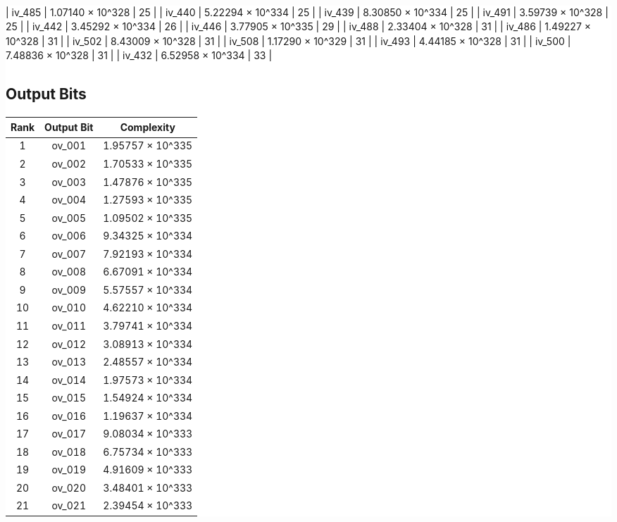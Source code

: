 | iv_485 | 1.07140 × 10^328 | 25 |
| iv_440 | 5.22294 × 10^334 | 25 |
| iv_439 | 8.30850 × 10^334 | 25 |
| iv_491 | 3.59739 × 10^328 | 25 |
| iv_442 | 3.45292 × 10^334 | 26 |
| iv_446 | 3.77905 × 10^335 | 29 |
| iv_488 | 2.33404 × 10^328 | 31 |
| iv_486 | 1.49227 × 10^328 | 31 |
| iv_502 | 8.43009 × 10^328 | 31 |
| iv_508 | 1.17290 × 10^329 | 31 |
| iv_493 | 4.44185 × 10^328 | 31 |
| iv_500 | 7.48836 × 10^328 | 31 |
| iv_432 | 6.52958 × 10^334 | 33 |

## Output Bits

| Rank | Output Bit | Complexity |
|:----:|:----------:|:----------:|
| 1 | ov_001 | 1.95757 × 10^335 |
| 2 | ov_002 | 1.70533 × 10^335 |
| 3 | ov_003 | 1.47876 × 10^335 |
| 4 | ov_004 | 1.27593 × 10^335 |
| 5 | ov_005 | 1.09502 × 10^335 |
| 6 | ov_006 | 9.34325 × 10^334 |
| 7 | ov_007 | 7.92193 × 10^334 |
| 8 | ov_008 | 6.67091 × 10^334 |
| 9 | ov_009 | 5.57557 × 10^334 |
| 10 | ov_010 | 4.62210 × 10^334 |
| 11 | ov_011 | 3.79741 × 10^334 |
| 12 | ov_012 | 3.08913 × 10^334 |
| 13 | ov_013 | 2.48557 × 10^334 |
| 14 | ov_014 | 1.97573 × 10^334 |
| 15 | ov_015 | 1.54924 × 10^334 |
| 16 | ov_016 | 1.19637 × 10^334 |
| 17 | ov_017 | 9.08034 × 10^333 |
| 18 | ov_018 | 6.75734 × 10^333 |
| 19 | ov_019 | 4.91609 × 10^333 |
| 20 | ov_020 | 3.48401 × 10^333 |
| 21 | ov_021 | 2.39454 × 10^333 |